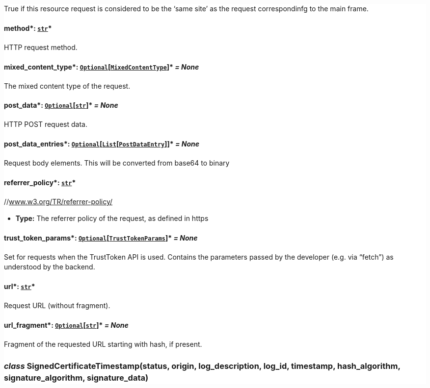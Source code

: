 True if this resource request is considered to be the ‘same site’ as the
request correspondinfg to the main frame.

#### method*: [`str`](https://docs.python.org/3/library/stdtypes.html#str)*

HTTP request method.

#### mixed_content_type*: [`Optional`](https://docs.python.org/3/library/typing.html#typing.Optional)[[`MixedContentType`](security.md#nodriver.cdp.security.MixedContentType)]* *= None*

The mixed content type of the request.

#### post_data*: [`Optional`](https://docs.python.org/3/library/typing.html#typing.Optional)[[`str`](https://docs.python.org/3/library/stdtypes.html#str)]* *= None*

HTTP POST request data.

#### post_data_entries*: [`Optional`](https://docs.python.org/3/library/typing.html#typing.Optional)[[`List`](https://docs.python.org/3/library/typing.html#typing.List)[[`PostDataEntry`](#nodriver.cdp.network.PostDataEntry)]]* *= None*

Request body elements. This will be converted from base64 to binary

#### referrer_policy*: [`str`](https://docs.python.org/3/library/stdtypes.html#str)*

//www.w3.org/TR/referrer-policy/

* **Type:**
  The referrer policy of the request, as defined in https

#### trust_token_params*: [`Optional`](https://docs.python.org/3/library/typing.html#typing.Optional)[[`TrustTokenParams`](#nodriver.cdp.network.TrustTokenParams)]* *= None*

Set for requests when the TrustToken API is used. Contains the parameters
passed by the developer (e.g. via “fetch”) as understood by the backend.

#### url*: [`str`](https://docs.python.org/3/library/stdtypes.html#str)*

Request URL (without fragment).

#### url_fragment*: [`Optional`](https://docs.python.org/3/library/typing.html#typing.Optional)[[`str`](https://docs.python.org/3/library/stdtypes.html#str)]* *= None*

Fragment of the requested URL starting with hash, if present.

### *class* SignedCertificateTimestamp(status, origin, log_description, log_id, timestamp, hash_algorithm, signature_algorithm, signature_data)
